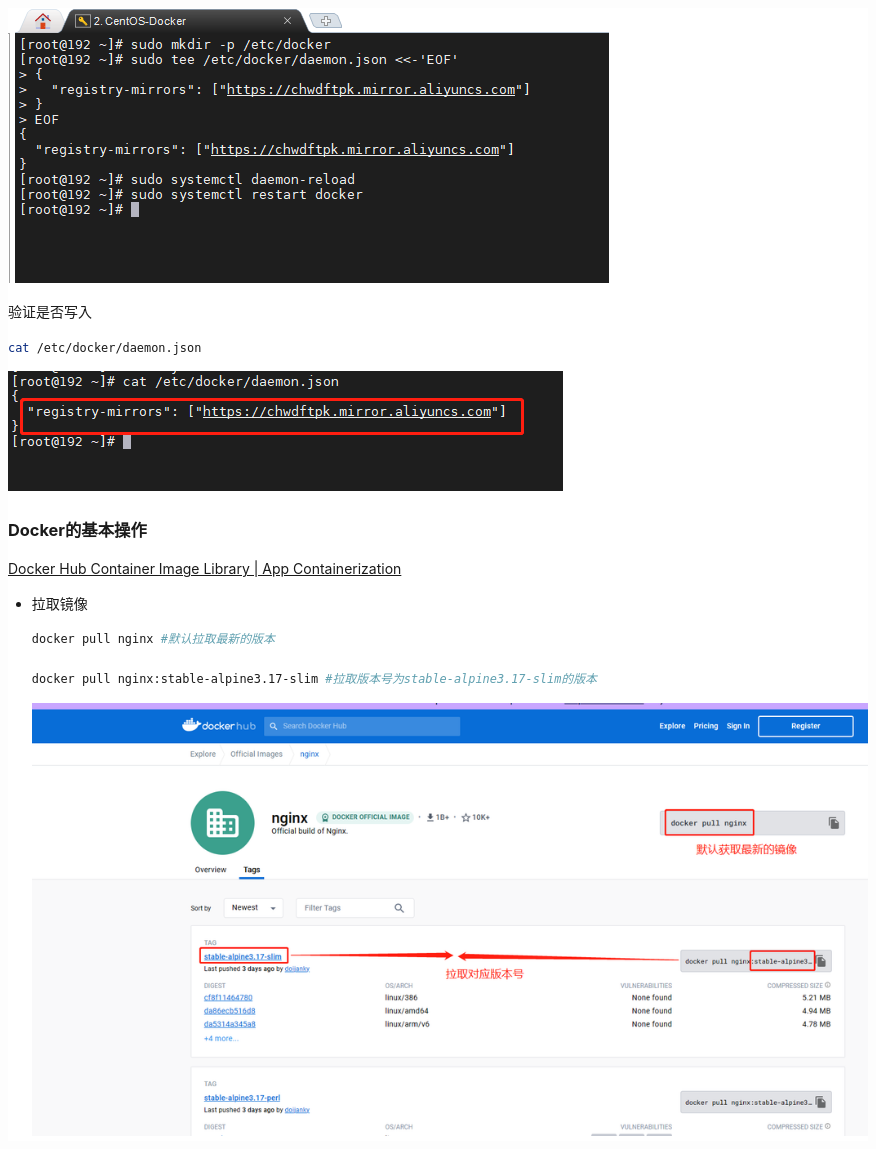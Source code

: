 ![image-20230618171008141](images\image-20230618171008141.png)

验证是否写入

```sh
cat /etc/docker/daemon.json
```

![image-20230618171325883](images\image-20230618171325883.png)

### Docker的基本操作

[Docker Hub Container Image Library | App Containerization](https://hub.docker.com/)

- 拉取镜像

  ```sh
  docker pull nginx #默认拉取最新的版本
  
  docker pull nginx:stable-alpine3.17-slim #拉取版本号为stable-alpine3.17-slim的版本
  ```

  ![image-20230618172508887](images\image-20230618172508887.png)
